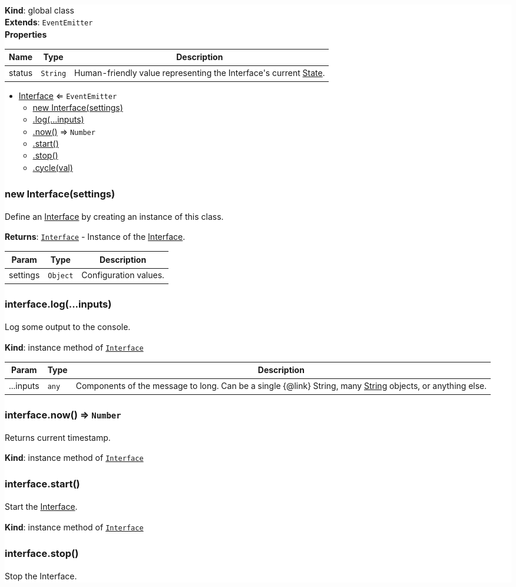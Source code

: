 **Kind**: global class  
**Extends**: <code>EventEmitter</code>  
**Properties**

| Name | Type | Description |
| --- | --- | --- |
| status | <code>String</code> | Human-friendly value representing the Interface's current [State](#State). |


* [Interface](#Interface) ⇐ <code>EventEmitter</code>
    * [new Interface(settings)](#new_Interface_new)
    * [.log(...inputs)](#Interface+log)
    * [.now()](#Interface+now) ⇒ <code>Number</code>
    * [.start()](#Interface+start)
    * [.stop()](#Interface+stop)
    * [.cycle(val)](#Interface+cycle)

<a name="new_Interface_new"></a>

### new Interface(settings)
Define an [Interface](#Interface) by creating an instance of this class.

**Returns**: [<code>Interface</code>](#Interface) - Instance of the [Interface](#Interface).  

| Param | Type | Description |
| --- | --- | --- |
| settings | <code>Object</code> | Configuration values. |

<a name="Interface+log"></a>

### interface.log(...inputs)
Log some output to the console.

**Kind**: instance method of [<code>Interface</code>](#Interface)  

| Param | Type | Description |
| --- | --- | --- |
| ...inputs | <code>any</code> | Components of the message to long.  Can be a single {@link} String, many [String](String) objects, or anything else. |

<a name="Interface+now"></a>

### interface.now() ⇒ <code>Number</code>
Returns current timestamp.

**Kind**: instance method of [<code>Interface</code>](#Interface)  
<a name="Interface+start"></a>

### interface.start()
Start the [Interface](#Interface).

**Kind**: instance method of [<code>Interface</code>](#Interface)  
<a name="Interface+stop"></a>

### interface.stop()
Stop the Interface.
